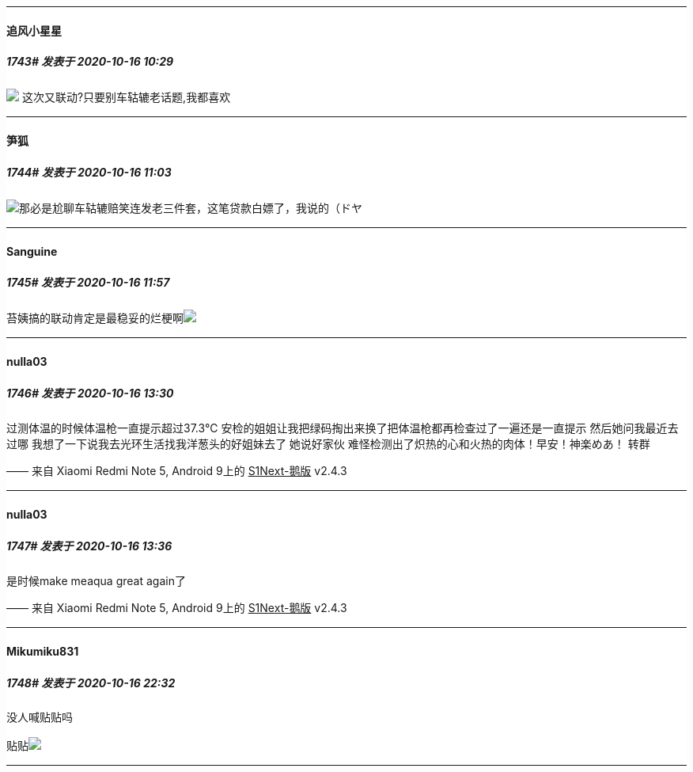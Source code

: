 *****

####  追风小星星  
##### 1743#       发表于 2020-10-16 10:29

<img src="https://static.saraba1st.com/image/smiley/face2017/067.png" referrerpolicy="no-referrer"> 这次又联动?只要别车轱辘老话题,我都喜欢

*****

####  笋狐  
##### 1744#       发表于 2020-10-16 11:03

<img src="https://static.saraba1st.com/image/smiley/face2017/067.png" referrerpolicy="no-referrer">那必是尬聊车轱辘赔笑连发老三件套，这笔贷款白嫖了，我说的（ドヤ

*****

####  Sanguine  
##### 1745#       发表于 2020-10-16 11:57

苔姨搞的联动肯定是最稳妥的烂梗啊<img src="https://static.saraba1st.com/image/smiley/face2017/018.png" referrerpolicy="no-referrer">

*****

####  nulla03  
##### 1746#       发表于 2020-10-16 13:30

过测体温的时候体温枪一直提示超过37.3℃ 安检的姐姐让我把绿码掏出来换了把体温枪都再检查过了一遍还是一直提示 然后她问我最近去过哪 我想了一下说我去光环生活找我洋葱头的好姐妹去了 她说好家伙 难怪检测出了炽热的心和火热的肉体！早安！神楽めあ！
转群

—— 来自 Xiaomi Redmi Note 5, Android 9上的 [S1Next-鹅版](https://github.com/ykrank/S1-Next/releases) v2.4.3

*****

####  nulla03  
##### 1747#       发表于 2020-10-16 13:36

是时候make meaqua great again了

—— 来自 Xiaomi Redmi Note 5, Android 9上的 [S1Next-鹅版](https://github.com/ykrank/S1-Next/releases) v2.4.3

*****

####  Mikumiku831  
##### 1748#       发表于 2020-10-16 22:32

没人喊贴贴吗

贴贴<img src="https://static.saraba1st.com/image/smiley/face2017/072.png" referrerpolicy="no-referrer">

*****

